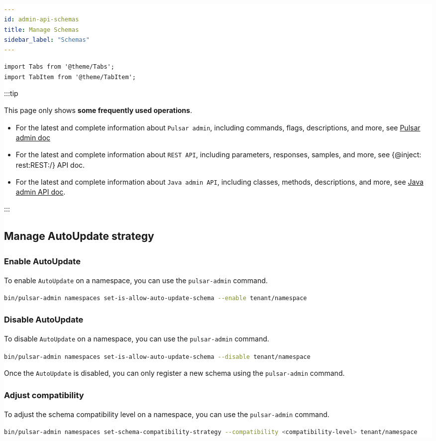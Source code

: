 ```yaml
---
id: admin-api-schemas
title: Manage Schemas
sidebar_label: "Schemas"
---
```



````mdx-code-block
import Tabs from '@theme/Tabs';
import TabItem from '@theme/TabItem';
````

:::tip

This page only shows **some frequently used operations**.

- For the latest and complete information about `Pulsar admin`, including commands, flags, descriptions, and more, see [Pulsar admin doc](/tools/pulsar-admin/)

- For the latest and complete information about `REST API`, including parameters, responses, samples, and more, see {@inject: rest:REST:/} API doc.

- For the latest and complete information about `Java admin API`, including classes, methods, descriptions, and more, see [Java admin API doc](/api/admin/).

:::

## Manage AutoUpdate strategy

### Enable AutoUpdate

To enable `AutoUpdate` on a namespace, you can use the `pulsar-admin` command.

```bash
bin/pulsar-admin namespaces set-is-allow-auto-update-schema --enable tenant/namespace
```

### Disable AutoUpdate 

To disable `AutoUpdate` on a namespace, you can use the `pulsar-admin` command.

```bash
bin/pulsar-admin namespaces set-is-allow-auto-update-schema --disable tenant/namespace
```

Once the `AutoUpdate` is disabled, you can only register a new schema using the `pulsar-admin` command.

### Adjust compatibility

To adjust the schema compatibility level on a namespace, you can use the `pulsar-admin` command.

```bash
bin/pulsar-admin namespaces set-schema-compatibility-strategy --compatibility <compatibility-level> tenant/namespace
```
